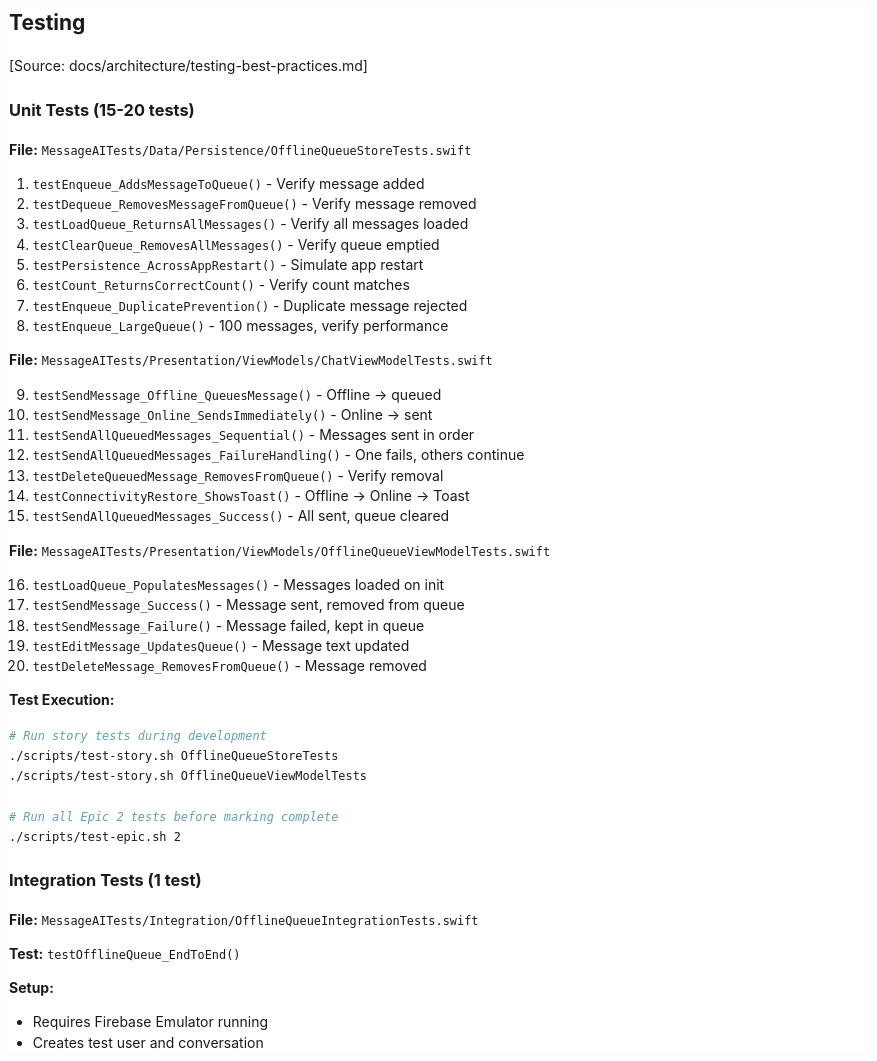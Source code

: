 
## Testing

[Source: docs/architecture/testing-best-practices.md]

### Unit Tests (15-20 tests)

**File:** `MessageAITests/Data/Persistence/OfflineQueueStoreTests.swift`

1. `testEnqueue_AddsMessageToQueue()` - Verify message added
2. `testDequeue_RemovesMessageFromQueue()` - Verify message removed
3. `testLoadQueue_ReturnsAllMessages()` - Verify all messages loaded
4. `testClearQueue_RemovesAllMessages()` - Verify queue emptied
5. `testPersistence_AcrossAppRestart()` - Simulate app restart
6. `testCount_ReturnsCorrectCount()` - Verify count matches
7. `testEnqueue_DuplicatePrevention()` - Duplicate message rejected
8. `testEnqueue_LargeQueue()` - 100 messages, verify performance

**File:** `MessageAITests/Presentation/ViewModels/ChatViewModelTests.swift`

9. `testSendMessage_Offline_QueuesMessage()` - Offline → queued
10. `testSendMessage_Online_SendsImmediately()` - Online → sent
11. `testSendAllQueuedMessages_Sequential()` - Messages sent in order
12. `testSendAllQueuedMessages_FailureHandling()` - One fails, others continue
13. `testDeleteQueuedMessage_RemovesFromQueue()` - Verify removal
14. `testConnectivityRestore_ShowsToast()` - Offline → Online → Toast
15. `testSendAllQueuedMessages_Success()` - All sent, queue cleared

**File:** `MessageAITests/Presentation/ViewModels/OfflineQueueViewModelTests.swift`

16. `testLoadQueue_PopulatesMessages()` - Messages loaded on init
17. `testSendMessage_Success()` - Message sent, removed from queue
18. `testSendMessage_Failure()` - Message failed, kept in queue
19. `testEditMessage_UpdatesQueue()` - Message text updated
20. `testDeleteMessage_RemovesFromQueue()` - Message removed

**Test Execution:**

```bash
# Run story tests during development
./scripts/test-story.sh OfflineQueueStoreTests
./scripts/test-story.sh OfflineQueueViewModelTests

# Run all Epic 2 tests before marking complete
./scripts/test-epic.sh 2
```

### Integration Tests (1 test)

**File:** `MessageAITests/Integration/OfflineQueueIntegrationTests.swift`

**Test:** `testOfflineQueue_EndToEnd()`

**Setup:**
- Requires Firebase Emulator running
- Creates test user and conversation
